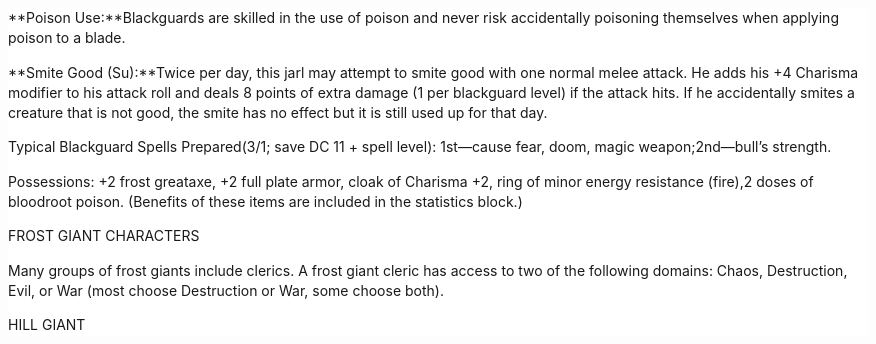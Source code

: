**Poison Use:**Blackguards are skilled in the use of poison and never risk accidentally poisoning themselves when applying poison to a blade.

**Smite Good (Su):**Twice per day, this jarl may attempt to smite good with one normal melee attack. He adds his +4 Charisma modifier to his attack roll and deals 8 points of extra damage (1 per blackguard level) if the attack hits. If he accidentally smites a creature that is not good, the smite has no effect but it is still used up for that day.

Typical Blackguard Spells Prepared(3/1; save DC 11 + spell level): 1st—cause fear, doom, magic weapon;2nd—bull’s strength.

Possessions: +2 frost greataxe, +2 full plate armor, cloak of Charisma +2, ring of minor energy resistance (fire),2 doses of bloodroot poison. (Benefits of these items are included in the statistics block.)





FROST GIANT CHARACTERS

Many groups of frost giants include clerics. A frost giant cleric has access to two of the following domains: Chaos, Destruction, Evil, or War (most choose Destruction or War, some choose both).





HILL GIANT


















































